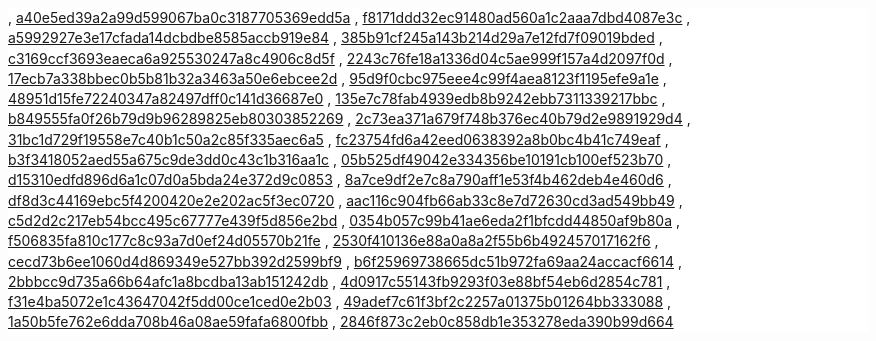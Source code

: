 , [a40e5ed39a2a99d599067ba0c3187705369edd5a](https://github.com/apache/openjpa/commit/a40e5ed39a2a99d599067ba0c3187705369edd5a)
, [f8171ddd32ec91480ad560a1c2aaa7dbd4087e3c](https://github.com/apache/openjpa/commit/f8171ddd32ec91480ad560a1c2aaa7dbd4087e3c)
, [a5992927e3e17cfada14dcbdbe8585accb919e84](https://github.com/apache/openjpa/commit/a5992927e3e17cfada14dcbdbe8585accb919e84)
, [385b91cf245a143b214d29a7e12fd7f09019bded](https://github.com/apache/openjpa/commit/385b91cf245a143b214d29a7e12fd7f09019bded)
, [c3169ccf3693eaeca6a925530247a8c4906c8d5f](https://github.com/apache/openjpa/commit/c3169ccf3693eaeca6a925530247a8c4906c8d5f)
, [2243c76fe18a1336d04c5ae999f157a4d2097f0d](https://github.com/apache/openjpa/commit/2243c76fe18a1336d04c5ae999f157a4d2097f0d)
, [17ecb7a338bbec0b5b81b32a3463a50e6ebcee2d](https://github.com/apache/openjpa/commit/17ecb7a338bbec0b5b81b32a3463a50e6ebcee2d)
, [95d9f0cbc975eee4c99f4aea8123f1195efe9a1e](https://github.com/apache/openjpa/commit/95d9f0cbc975eee4c99f4aea8123f1195efe9a1e)
, [48951d15fe72240347a82497dff0c141d36687e0](https://github.com/apache/openjpa/commit/48951d15fe72240347a82497dff0c141d36687e0)
, [135e7c78fab4939edb8b9242ebb7311339217bbc](https://github.com/apache/openjpa/commit/135e7c78fab4939edb8b9242ebb7311339217bbc)
, [b849555fa0f26b79d9b96289825eb80303852269](https://github.com/apache/openjpa/commit/b849555fa0f26b79d9b96289825eb80303852269)
, [2c73ea371a679f748b376ec40b79d2e9891929d4](https://github.com/apache/openjpa/commit/2c73ea371a679f748b376ec40b79d2e9891929d4)
, [31bc1d729f19558e7c40b1c50a2c85f335aec6a5](https://github.com/apache/openjpa/commit/31bc1d729f19558e7c40b1c50a2c85f335aec6a5)
, [fc23754fd6a42eed0638392a8b0bc4b41c749eaf](https://github.com/apache/openjpa/commit/fc23754fd6a42eed0638392a8b0bc4b41c749eaf)
, [b3f3418052aed55a675c9de3dd0c43c1b316aa1c](https://github.com/apache/openjpa/commit/b3f3418052aed55a675c9de3dd0c43c1b316aa1c)
, [05b525df49042e334356be10191cb100ef523b70](https://github.com/apache/openjpa/commit/05b525df49042e334356be10191cb100ef523b70)
, [d15310edfd896d6a1c07d0a5bda24e372d9c0853](https://github.com/apache/openjpa/commit/d15310edfd896d6a1c07d0a5bda24e372d9c0853)
, [8a7ce9df2e7c8a790aff1e53f4b462deb4e460d6](https://github.com/apache/openjpa/commit/8a7ce9df2e7c8a790aff1e53f4b462deb4e460d6)
, [df8d3c44169ebc5f4200420e2e202ac5f3ec0720](https://github.com/apache/openjpa/commit/df8d3c44169ebc5f4200420e2e202ac5f3ec0720)
, [aac116c904fb66ab33c8e7d72630cd3ad549bb49](https://github.com/apache/openjpa/commit/aac116c904fb66ab33c8e7d72630cd3ad549bb49)
, [c5d2d2c217eb54bcc495c67777e439f5d856e2bd](https://github.com/apache/openjpa/commit/c5d2d2c217eb54bcc495c67777e439f5d856e2bd)
, [0354b057c99b41ae6eda2f1bfcdd44850af9b80a](https://github.com/apache/openjpa/commit/0354b057c99b41ae6eda2f1bfcdd44850af9b80a)
, [f506835fa810c177c8c93a7d0ef24d05570b21fe](https://github.com/apache/openjpa/commit/f506835fa810c177c8c93a7d0ef24d05570b21fe)
, [2530f410136e88a0a8a2f55b6b492457017162f6](https://github.com/apache/openjpa/commit/2530f410136e88a0a8a2f55b6b492457017162f6)
, [cecd73b6ee1060d4d869349e527bb392d2599bf9](https://github.com/apache/openjpa/commit/cecd73b6ee1060d4d869349e527bb392d2599bf9)
, [b6f25969738665dc51b972fa69aa24accacf6614](https://github.com/apache/openjpa/commit/b6f25969738665dc51b972fa69aa24accacf6614)
, [2bbbcc9d735a66b64afc1a8bcdba13ab151242db](https://github.com/apache/openjpa/commit/2bbbcc9d735a66b64afc1a8bcdba13ab151242db)
, [4d0917c55143fb9293f03e88bf54eb6d2854c781](https://github.com/apache/openjpa/commit/4d0917c55143fb9293f03e88bf54eb6d2854c781)
, [f31e4ba5072e1c43647042f5dd00ce1ced0e2b03](https://github.com/apache/openjpa/commit/f31e4ba5072e1c43647042f5dd00ce1ced0e2b03)
, [49adef7c61f3bf2c2257a01375b01264bb333088](https://github.com/apache/openjpa/commit/49adef7c61f3bf2c2257a01375b01264bb333088)
, [1a50b5fe762e6dda708b46a08ae59fafa6800fbb](https://github.com/apache/openjpa/commit/1a50b5fe762e6dda708b46a08ae59fafa6800fbb)
, [2846f873c2eb0c858db1e353278eda390b99d664](https://github.com/apache/openjpa/commit/2846f873c2eb0c858db1e353278eda390b99d664)